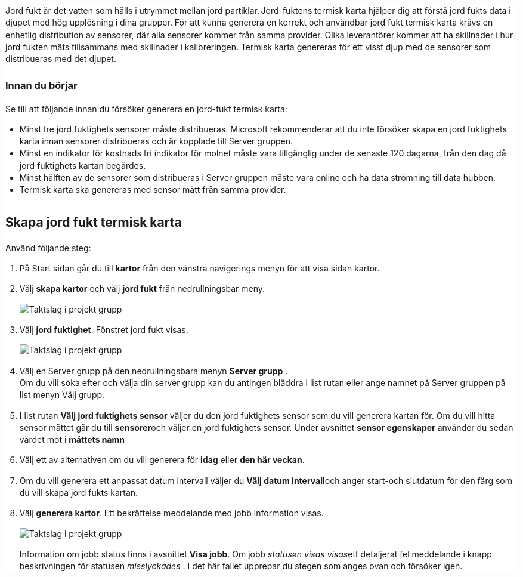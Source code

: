 Jord fukt är det vatten som hålls i utrymmet mellan jord partiklar. Jord-fuktens termisk karta hjälper dig att förstå jord fukts data i djupet med hög upplösning i dina grupper. För att kunna generera en korrekt och användbar jord fukt termisk karta krävs en enhetlig distribution av sensorer, där alla sensorer kommer från samma provider. Olika leverantörer kommer att ha skillnader i hur jord fukten mäts tillsammans med skillnader i kalibreringen. Termisk karta genereras för ett visst djup med de sensorer som distribueras med det djupet.

### <a name="before-you-begin"></a>Innan du börjar  

Se till att följande innan du försöker generera en jord-fukt termisk karta:

- Minst tre jord fuktighets sensorer måste distribueras. Microsoft rekommenderar att du inte försöker skapa en jord fuktighets karta innan sensorer distribueras och är kopplade till Server gruppen.  
- Minst en indikator för kostnads fri indikator för molnet måste vara tillgänglig under de senaste 120 dagarna, från den dag då jord fuktighets kartan begärdes.
- Minst hälften av de sensorer som distribueras i Server gruppen måste vara online och ha data strömning till data hubben.
- Termisk karta ska genereras med sensor mått från samma provider.


## <a name="create-soil-moisture-heatmap"></a>Skapa jord fukt termisk karta

Använd följande steg:

1. På Start sidan går du till **kartor** från den vänstra navigerings menyn för att visa sidan kartor.
2. Välj **skapa kartor** och välj **jord fukt** från nedrullningsbar meny.

    ![Taktslag i projekt grupp](./media/get-sensor-data-from-sensor-partner/create-maps-drop-down-soil-moisture-1.png)

3. Välj **jord fuktighet**.
    Fönstret jord fukt visas.

    ![Taktslag i projekt grupp](./media/get-sensor-data-from-sensor-partner/soil-moisture-1.png)

4. Välj en Server grupp på den nedrullningsbara menyn **Server grupp** .  
   Om du vill söka efter och välja din server grupp kan du antingen bläddra i list rutan eller ange namnet på Server gruppen på list menyn Välj grupp.
5. I list rutan **Välj jord fuktighets sensor** väljer du den jord fuktighets sensor som du vill generera kartan för.
Om du vill hitta sensor måttet går du till **sensorer**och väljer en jord fuktighets sensor. Under avsnittet **sensor egenskaper** använder du sedan värdet mot i **måttets namn**
6. Välj ett av alternativen om du vill generera för **idag** eller **den här veckan**.
7. Om du vill generera ett anpassat datum intervall väljer du **Välj datum intervall**och anger start-och slutdatum för den färg som du vill skapa jord fukts kartan.
8. Välj **generera kartor**.
 Ett bekräftelse meddelande med jobb information visas.

    ![Taktslag i projekt grupp](./media/get-sensor-data-from-sensor-partner/successful-soil-moisture-1.png)

    Information om jobb status finns i avsnittet **Visa jobb**. Om jobb *statusen visas visas*ett detaljerat fel meddelande i knapp beskrivningen för statusen *misslyckades* . I det här fallet upprepar du stegen som anges ovan och försöker igen.
